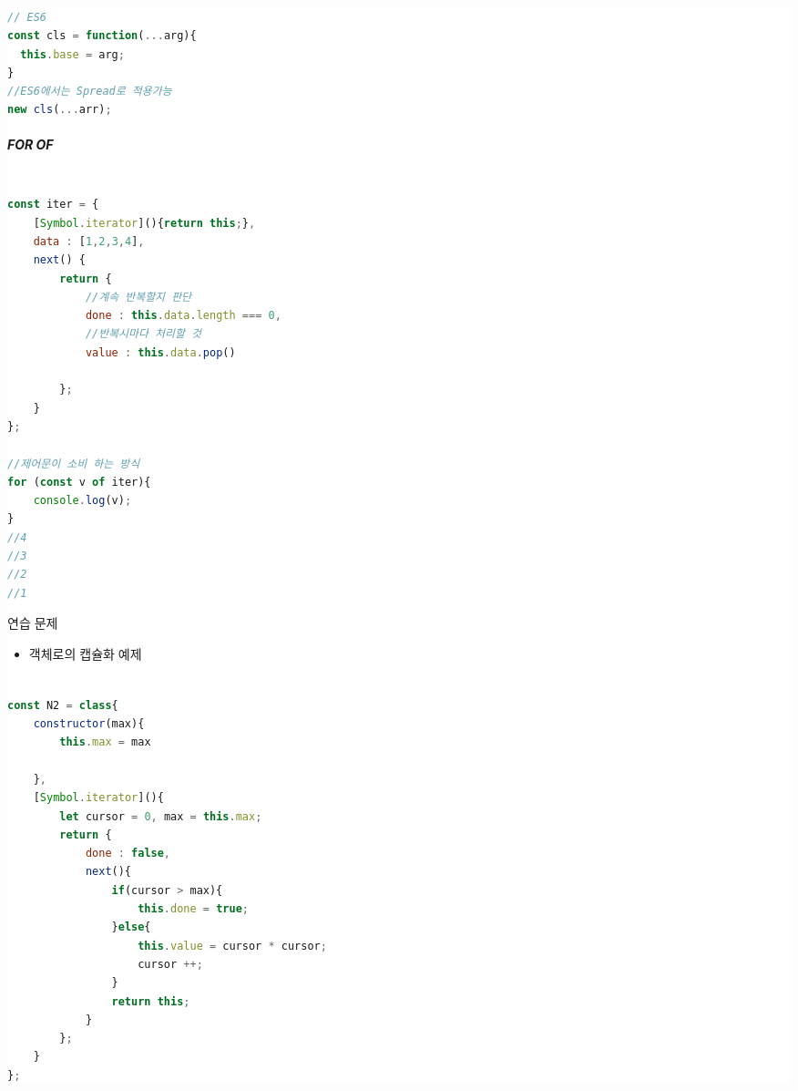 ```javascript
// ES6
const cls = function(...arg){
  this.base = arg;
}
//ES6에서는 Spread로 적용가능
new cls(...arr);

```
##### FOR OF

```javascript

const iter = {
    [Symbol.iterator](){return this;},
    data : [1,2,3,4],
    next() {
        return {
            //계속 반복할지 판단 
            done : this.data.length === 0,
            //반복시마다 처리할 것
            value : this.data.pop()
           
        };
    }
};

//제어문이 소비 하는 방식
for (const v of iter){
    console.log(v);    
}
//4
//3
//2
//1

```

연습 문제

* 객체로의 캡슐화 예제

```javascript

const N2 = class{
    constructor(max){
        this.max = max
        
    },
    [Symbol.iterator](){
        let cursor = 0, max = this.max;
        return {
            done : false,
            next(){
                if(cursor > max){
                    this.done = true;
                }else{
                    this.value = cursor * cursor;
                    cursor ++;
                }
                return this;
            }
        };
    }
};

```